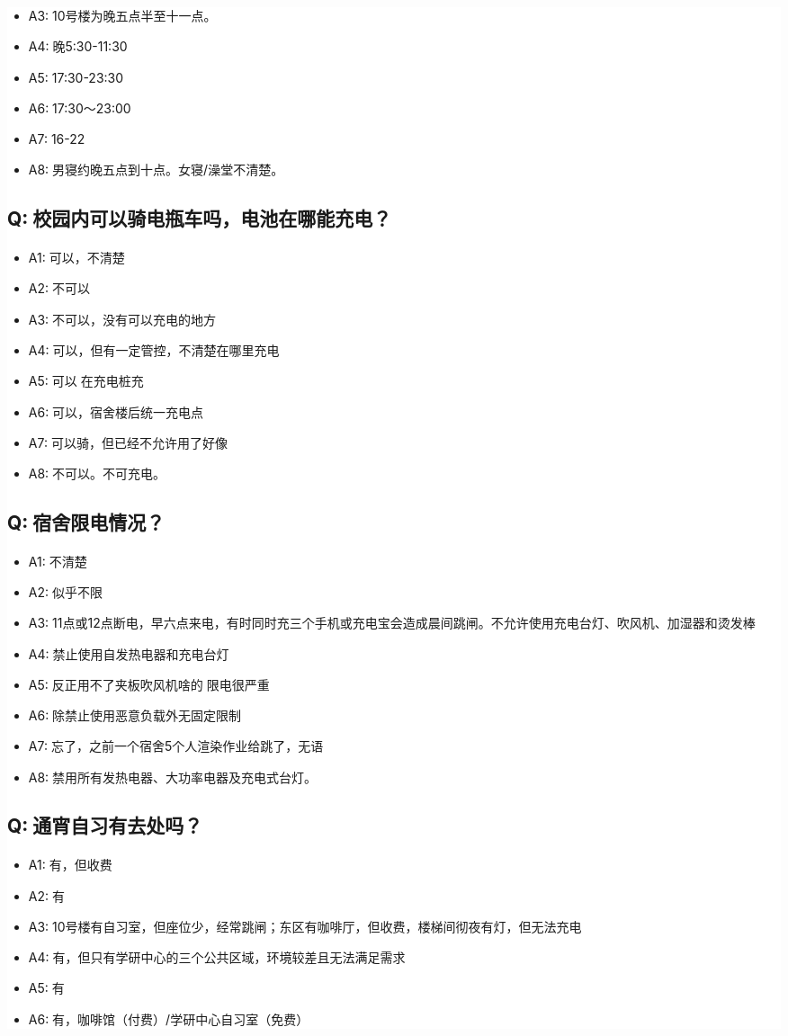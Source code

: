 - A3: 10号楼为晚五点半至十一点。

- A4: 晚5:30-11:30

- A5: 17:30-23:30

- A6: 17:30～23:00

- A7: 16-22

- A8: 男寝约晚五点到十点。女寝/澡堂不清楚。

## Q: 校园内可以骑电瓶车吗，电池在哪能充电？

- A1: 可以，不清楚

- A2: 不可以

- A3: 不可以，没有可以充电的地方

- A4: 可以，但有一定管控，不清楚在哪里充电

- A5: 可以 在充电桩充

- A6: 可以，宿舍楼后统一充电点

- A7: 可以骑，但已经不允许用了好像

- A8: 不可以。不可充电。

## Q: 宿舍限电情况？

- A1: 不清楚

- A2: 似乎不限

- A3: 11点或12点断电，早六点来电，有时同时充三个手机或充电宝会造成晨间跳闸。不允许使用充电台灯、吹风机、加湿器和烫发棒

- A4: 禁止使用自发热电器和充电台灯

- A5: 反正用不了夹板吹风机啥的 限电很严重

- A6: 除禁止使用恶意负载外无固定限制

- A7: 忘了，之前一个宿舍5个人渲染作业给跳了，无语

- A8: 禁用所有发热电器、大功率电器及充电式台灯。

## Q: 通宵自习有去处吗？

- A1: 有，但收费

- A2: 有

- A3: 10号楼有自习室，但座位少，经常跳闸；东区有咖啡厅，但收费，楼梯间彻夜有灯，但无法充电

- A4: 有，但只有学研中心的三个公共区域，环境较差且无法满足需求

- A5: 有

- A6: 有，咖啡馆（付费）/学研中心自习室（免费）

